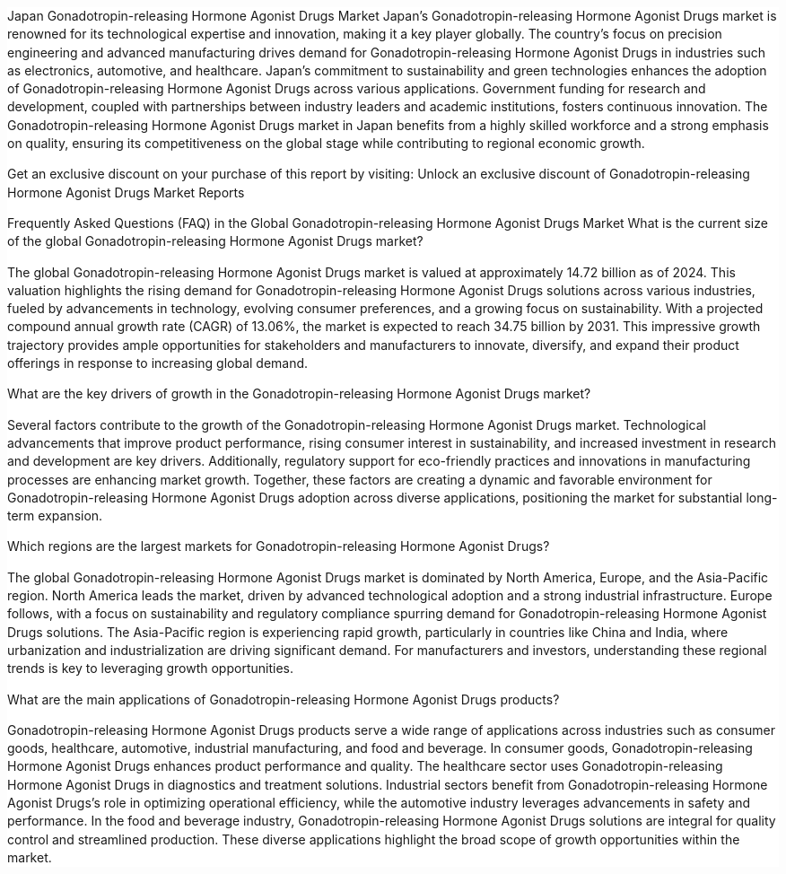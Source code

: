 Japan Gonadotropin-releasing Hormone Agonist Drugs Market
Japan’s Gonadotropin-releasing Hormone Agonist Drugs market is renowned for its technological expertise and innovation, making it a key player globally. The country’s focus on precision engineering and advanced manufacturing drives demand for Gonadotropin-releasing Hormone Agonist Drugs in industries such as electronics, automotive, and healthcare. Japan’s commitment to sustainability and green technologies enhances the adoption of Gonadotropin-releasing Hormone Agonist Drugs across various applications. Government funding for research and development, coupled with partnerships between industry leaders and academic institutions, fosters continuous innovation. The Gonadotropin-releasing Hormone Agonist Drugs market in Japan benefits from a highly skilled workforce and a strong emphasis on quality, ensuring its competitiveness on the global stage while contributing to regional economic growth.

Get an exclusive discount on your purchase of this report by visiting: Unlock an exclusive discount of Gonadotropin-releasing Hormone Agonist Drugs Market Reports 

Frequently Asked Questions (FAQ) in the Global Gonadotropin-releasing Hormone Agonist Drugs Market
What is the current size of the global Gonadotropin-releasing Hormone Agonist Drugs market?

The global Gonadotropin-releasing Hormone Agonist Drugs market is valued at approximately 14.72 billion as of 2024. This valuation highlights the rising demand for Gonadotropin-releasing Hormone Agonist Drugs solutions across various industries, fueled by advancements in technology, evolving consumer preferences, and a growing focus on sustainability. With a projected compound annual growth rate (CAGR) of 13.06%, the market is expected to reach 34.75 billion by 2031. This impressive growth trajectory provides ample opportunities for stakeholders and manufacturers to innovate, diversify, and expand their product offerings in response to increasing global demand.

What are the key drivers of growth in the Gonadotropin-releasing Hormone Agonist Drugs market?

Several factors contribute to the growth of the Gonadotropin-releasing Hormone Agonist Drugs market. Technological advancements that improve product performance, rising consumer interest in sustainability, and increased investment in research and development are key drivers. Additionally, regulatory support for eco-friendly practices and innovations in manufacturing processes are enhancing market growth. Together, these factors are creating a dynamic and favorable environment for Gonadotropin-releasing Hormone Agonist Drugs adoption across diverse applications, positioning the market for substantial long-term expansion.

Which regions are the largest markets for Gonadotropin-releasing Hormone Agonist Drugs?

The global Gonadotropin-releasing Hormone Agonist Drugs market is dominated by North America, Europe, and the Asia-Pacific region. North America leads the market, driven by advanced technological adoption and a strong industrial infrastructure. Europe follows, with a focus on sustainability and regulatory compliance spurring demand for Gonadotropin-releasing Hormone Agonist Drugs solutions. The Asia-Pacific region is experiencing rapid growth, particularly in countries like China and India, where urbanization and industrialization are driving significant demand. For manufacturers and investors, understanding these regional trends is key to leveraging growth opportunities.

What are the main applications of Gonadotropin-releasing Hormone Agonist Drugs products?

Gonadotropin-releasing Hormone Agonist Drugs products serve a wide range of applications across industries such as consumer goods, healthcare, automotive, industrial manufacturing, and food and beverage. In consumer goods, Gonadotropin-releasing Hormone Agonist Drugs enhances product performance and quality. The healthcare sector uses Gonadotropin-releasing Hormone Agonist Drugs in diagnostics and treatment solutions. Industrial sectors benefit from Gonadotropin-releasing Hormone Agonist Drugs’s role in optimizing operational efficiency, while the automotive industry leverages advancements in safety and performance. In the food and beverage industry, Gonadotropin-releasing Hormone Agonist Drugs solutions are integral for quality control and streamlined production. These diverse applications highlight the broad scope of growth opportunities within the market.
